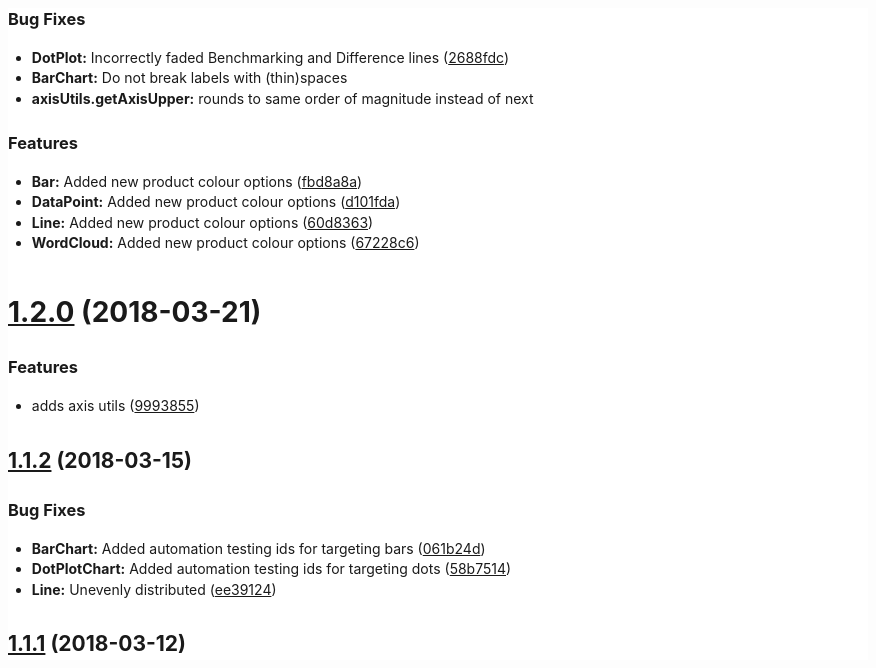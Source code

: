 
### Bug Fixes

* **DotPlot:** Incorrectly faded Benchmarking and Difference lines ([2688fdc](https://github.com/HHogg/axiom/commit/2688fdc))
* **BarChart:** Do not break labels with (thin)spaces
* **axisUtils.getAxisUpper:** rounds to same order of magnitude instead of next

### Features

* **Bar:** Added new product colour options ([fbd8a8a](https://github.com/HHogg/axiom/commit/fbd8a8a))
* **DataPoint:** Added new product colour options ([d101fda](https://github.com/HHogg/axiom/commit/d101fda))
* **Line:** Added new product colour options ([60d8363](https://github.com/HHogg/axiom/commit/60d8363))
* **WordCloud:** Added new product colour options ([67228c6](https://github.com/HHogg/axiom/commit/67228c6))




<a name="1.2.0"></a>
# [1.2.0](https://github.com/HHogg/axiom/compare/@brandwatch/axiom-charts@1.1.2...@brandwatch/axiom-charts@1.2.0) (2018-03-21)


### Features

* adds axis utils ([9993855](https://github.com/HHogg/axiom/commit/9993855))




<a name="1.1.2"></a>
## [1.1.2](https://github.com/HHogg/axiom/compare/@brandwatch/axiom-charts@1.1.1...@brandwatch/axiom-charts@1.1.2) (2018-03-15)


### Bug Fixes

* **BarChart:** Added automation testing ids for targeting bars ([061b24d](https://github.com/HHogg/axiom/commit/061b24d))
* **DotPlotChart:** Added automation testing ids for targeting dots ([58b7514](https://github.com/HHogg/axiom/commit/58b7514))
* **Line:** Unevenly distributed ([ee39124](https://github.com/HHogg/axiom/commit/ee39124))




<a name="1.1.1"></a>
## [1.1.1](https://github.com/HHogg/axiom/compare/@brandwatch/axiom-charts@1.1.0...@brandwatch/axiom-charts@1.1.1) (2018-03-12)
